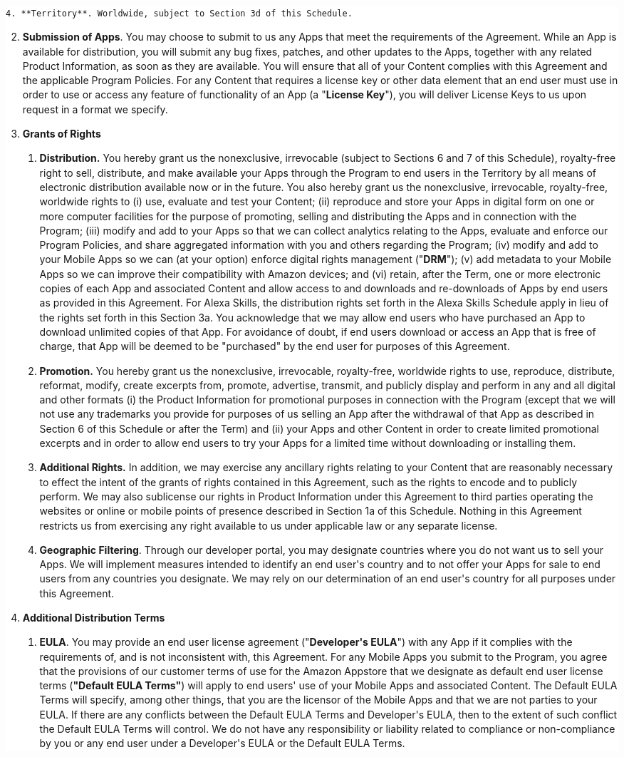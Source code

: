     4. **Territory**. Worldwide, subject to Section 3d of this Schedule.
2. **Submission of Apps**. You may choose to submit to us any Apps that meet the requirements of the Agreement. While an App is available for distribution, you will submit any bug fixes, patches, and other updates to the Apps, together with any related Product Information, as soon as they are available. You will ensure that all of your Content complies with this Agreement and the applicable Program Policies. For any Content that requires a license key or other data element that an end user must use in order to use or access any feature of functionality of an App (a "**License Key**"), you will deliver License Keys to us upon request in a format we specify.
    
3. **Grants of Rights**
    
    1. **Distribution.** You hereby grant us the nonexclusive, irrevocable (subject to Sections 6 and 7 of this Schedule), royalty-free right to sell, distribute, and make available your Apps through the Program to end users in the Territory by all means of electronic distribution available now or in the future. You also hereby grant us the nonexclusive, irrevocable, royalty-free, worldwide rights to (i) use, evaluate and test your Content; (ii) reproduce and store your Apps in digital form on one or more computer facilities for the purpose of promoting, selling and distributing the Apps and in connection with the Program; (iii) modify and add to your Apps so that we can collect analytics relating to the Apps, evaluate and enforce our Program Policies, and share aggregated information with you and others regarding the Program; (iv) modify and add to your Mobile Apps so we can (at your option) enforce digital rights management ("**DRM**"); (v) add metadata to your Mobile Apps so we can improve their compatibility with Amazon devices; and (vi) retain, after the Term, one or more electronic copies of each App and associated Content and allow access to and downloads and re-downloads of Apps by end users as provided in this Agreement. For Alexa Skills, the distribution rights set forth in the Alexa Skills Schedule apply in lieu of the rights set forth in this Section 3a. You acknowledge that we may allow end users who have purchased an App to download unlimited copies of that App. For avoidance of doubt, if end users download or access an App that is free of charge, that App will be deemed to be "purchased" by the end user for purposes of this Agreement.
        
    2. **Promotion.** You hereby grant us the nonexclusive, irrevocable, royalty-free, worldwide rights to use, reproduce, distribute, reformat, modify, create excerpts from, promote, advertise, transmit, and publicly display and perform in any and all digital and other formats (i) the Product Information for promotional purposes in connection with the Program (except that we will not use any trademarks you provide for purposes of us selling an App after the withdrawal of that App as described in Section 6 of this Schedule or after the Term) and (ii) your Apps and other Content in order to create limited promotional excerpts and in order to allow end users to try your Apps for a limited time without downloading or installing them.
        
    3. **Additional Rights.** In addition, we may exercise any ancillary rights relating to your Content that are reasonably necessary to effect the intent of the grants of rights contained in this Agreement, such as the rights to encode and to publicly perform. We may also sublicense our rights in Product Information under this Agreement to third parties operating the websites or online or mobile points of presence described in Section 1a of this Schedule. Nothing in this Agreement restricts us from exercising any right available to us under applicable law or any separate license.
        
    4. **Geographic Filtering**. Through our developer portal, you may designate countries where you do not want us to sell your Apps. We will implement measures intended to identify an end user's country and to not offer your Apps for sale to end users from any countries you designate. We may rely on our determination of an end user's country for all purposes under this Agreement.
        
4. **Additional Distribution Terms**
    
    1. **EULA**. You may provide an end user license agreement ("**Developer's EULA**") with any App if it complies with the requirements of, and is not inconsistent with, this Agreement. For any Mobile Apps you submit to the Program, you agree that the provisions of our customer terms of use for the Amazon Appstore that we designate as default end user license terms (**"Default EULA Terms"**) will apply to end users' use of your Mobile Apps and associated Content. The Default EULA Terms will specify, among other things, that you are the licensor of the Mobile Apps and that we are not parties to your EULA. If there are any conflicts between the Default EULA Terms and Developer's EULA, then to the extent of such conflict the Default EULA Terms will control. We do not have any responsibility or liability related to compliance or non-compliance by you or any end user under a Developer's EULA or the Default EULA Terms.
        